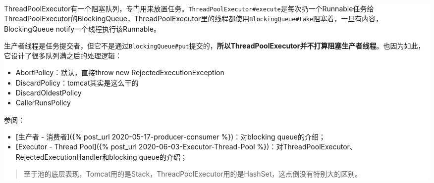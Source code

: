 ThreadPoolExecutor有一个阻塞队列，专门用来放置任务。`ThreadPoolExecutor#execute`是每次扔一个Runnable任务给ThreadPoolExecutor的BlockingQueue，ThreadPoolExecutor里的线程都使用`BlockingQueue#take`阻塞着，一旦有内容，BlockingQueue notify一个线程执行该Runnable。

生产者线程是任务提交者，但它不是通过`BlockingQueue#put`提交的，**所以ThreadPoolExecutor并不打算阻塞生产者线程**。也因为如此，它设计了很多队列满之后的处理逻辑：
- AbortPolicy：默认，直接throw new RejectedExecutionException
- DiscardPolicy：tomcat其实是这么干的
- DiscardOldestPolicy
- CallerRunsPolicy

参阅：
- [生产者 - 消费者]({% post_url 2020-05-17-producer-consumer %})：对blocking queue的介绍；
- [Executor - Thread Pool]({% post_url 2020-06-03-Executor-Thread-Pool %})：对ThreadPoolExecutor、RejectedExecutionHandler和blocking queue的介绍；

> 至于池的底层表现，Tomcat用的是Stack，ThreadPoolExecutor用的是HashSet，这点倒没有特别大的区别。



